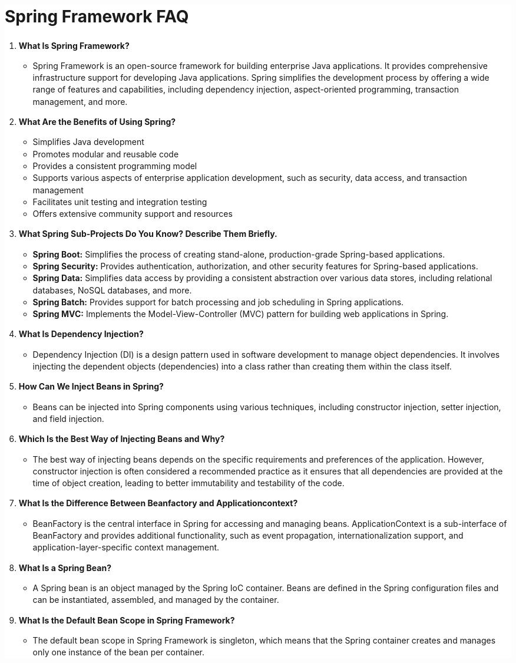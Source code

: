 # Spring Framework FAQ

1. **What Is Spring Framework?**
   - Spring Framework is an open-source framework for building enterprise Java applications. It provides comprehensive infrastructure support for developing Java applications. Spring simplifies the development process by offering a wide range of features and capabilities, including dependency injection, aspect-oriented programming, transaction management, and more.

2. **What Are the Benefits of Using Spring?**
   - Simplifies Java development
   - Promotes modular and reusable code
   - Provides a consistent programming model
   - Supports various aspects of enterprise application development, such as security, data access, and transaction management
   - Facilitates unit testing and integration testing
   - Offers extensive community support and resources

3. **What Spring Sub-Projects Do You Know? Describe Them Briefly.**
   - **Spring Boot:** Simplifies the process of creating stand-alone, production-grade Spring-based applications.
   - **Spring Security:** Provides authentication, authorization, and other security features for Spring-based applications.
   - **Spring Data:** Simplifies data access by providing a consistent abstraction over various data stores, including relational databases, NoSQL databases, and more.
   - **Spring Batch:** Provides support for batch processing and job scheduling in Spring applications.
   - **Spring MVC:** Implements the Model-View-Controller (MVC) pattern for building web applications in Spring.

4. **What Is Dependency Injection?**
   - Dependency Injection (DI) is a design pattern used in software development to manage object dependencies. It involves injecting the dependent objects (dependencies) into a class rather than creating them within the class itself.

5. **How Can We Inject Beans in Spring?**
   - Beans can be injected into Spring components using various techniques, including constructor injection, setter injection, and field injection.

6. **Which Is the Best Way of Injecting Beans and Why?**
   - The best way of injecting beans depends on the specific requirements and preferences of the application. However, constructor injection is often considered a recommended practice as it ensures that all dependencies are provided at the time of object creation, leading to better immutability and testability of the code.

7. **What Is the Difference Between Beanfactory and Applicationcontext?**
   - BeanFactory is the central interface in Spring for accessing and managing beans. ApplicationContext is a sub-interface of BeanFactory and provides additional functionality, such as event propagation, internationalization support, and application-layer-specific context management.

8. **What Is a Spring Bean?**
   - A Spring bean is an object managed by the Spring IoC container. Beans are defined in the Spring configuration files and can be instantiated, assembled, and managed by the container.

9. **What Is the Default Bean Scope in Spring Framework?**
   - The default bean scope in Spring Framework is singleton, which means that the Spring container creates and manages only one instance of the bean per container.
